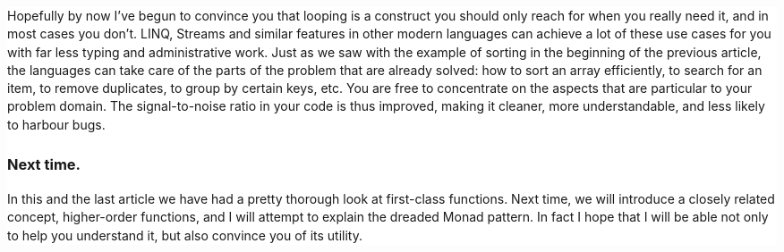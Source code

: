 Hopefully by now I’ve begun to convince you that looping is a construct you should only reach for when you really need 
it, and in most cases you don’t. LINQ, Streams and similar features in other modern languages can achieve a lot of these 
use cases for you with far less typing and administrative work. Just as we saw with the example of sorting in the 
beginning of the previous article, the languages can take care of the parts of the problem that are already solved: how 
to sort an array efficiently, to search for an item, to remove duplicates, to group by certain keys, etc. You are free 
to concentrate on the aspects that are particular to your problem domain. The signal-to-noise ratio in your code is thus 
improved, making it cleaner, more understandable, and less likely to harbour bugs.

### Next time.

In this and the last article we have had a pretty thorough look at first-class functions. Next time, we will introduce 
a closely related concept, higher-order functions, and I will attempt to explain the dreaded Monad pattern. In fact I 
hope that I will be able not only to help you understand it, but also convince you of its utility.
